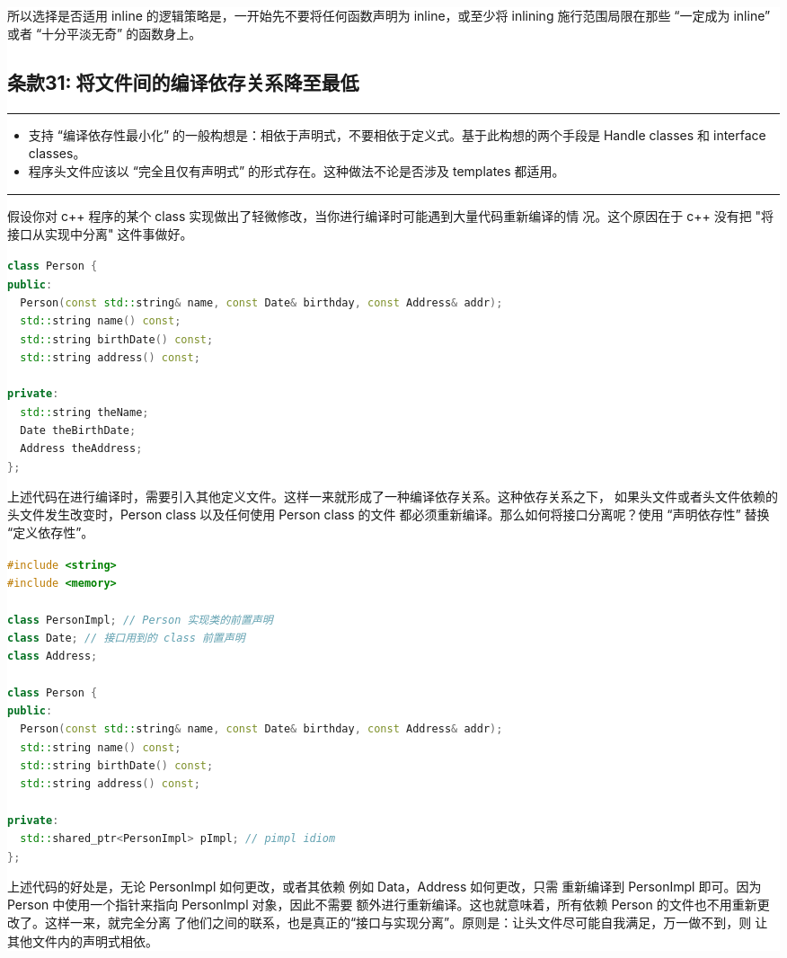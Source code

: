 所以选择是否适用 inline 的逻辑策略是，一开始先不要将任何函数声明为 inline，或至少将 inlining 
施行范围局限在那些 “一定成为 inline” 或者 “十分平淡无奇” 的函数身上。

## 条款31: 将文件间的编译依存关系降至最低
---
- 支持 “编译依存性最小化” 的一般构想是：相依于声明式，不要相依于定义式。基于此构想的两个手段是 Handle classes 和 interface classes。
- 程序头文件应该以 “完全且仅有声明式” 的形式存在。这种做法不论是否涉及 templates 都适用。
---

假设你对 c++ 程序的某个 class 实现做出了轻微修改，当你进行编译时可能遇到大量代码重新编译的情
况。这个原因在于 c++ 没有把 "将接口从实现中分离" 这件事做好。

```cpp
class Person {
public:
  Person(const std::string& name, const Date& birthday, const Address& addr);
  std::string name() const;
  std::string birthDate() const;
  std::string address() const;

private:
  std::string theName;
  Date theBirthDate;
  Address theAddress;
};
```

上述代码在进行编译时，需要引入其他定义文件。这样一来就形成了一种编译依存关系。这种依存关系之下，
如果头文件或者头文件依赖的头文件发生改变时，Person class 以及任何使用 Person class 的文件
都必须重新编译。那么如何将接口分离呢？使用 “声明依存性” 替换 “定义依存性”。

```cpp
#include <string>
#include <memory>

class PersonImpl; // Person 实现类的前置声明
class Date; // 接口用到的 class 前置声明
class Address;

class Person {
public:
  Person(const std::string& name, const Date& birthday, const Address& addr);
  std::string name() const;
  std::string birthDate() const;
  std::string address() const;

private:
  std::shared_ptr<PersonImpl> pImpl; // pimpl idiom
};
```

上述代码的好处是，无论 PersonImpl 如何更改，或者其依赖 例如 Data，Address 如何更改，只需
重新编译到 PersonImpl 即可。因为 Person 中使用一个指针来指向 PersonImpl 对象，因此不需要
额外进行重新编译。这也就意味着，所有依赖 Person 的文件也不用重新更改了。这样一来，就完全分离
了他们之间的联系，也是真正的“接口与实现分离”。原则是：让头文件尽可能自我满足，万一做不到，则
让其他文件内的声明式相依。

